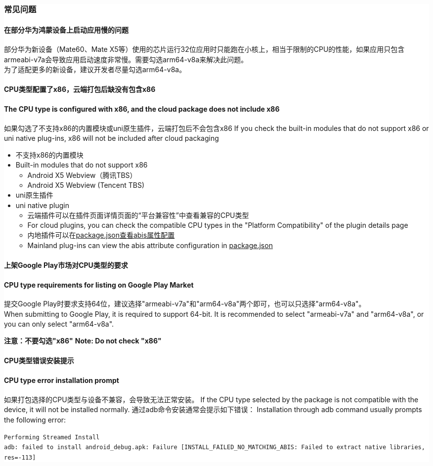 
### 常见问题  

#### 在部分华为鸿蒙设备上启动应用慢的问题  
部分华为新设备（Mate60、Mate X5等）使用的芯片运行32位应用时只能跑在小核上，相当于限制的CPU的性能，如果应用只包含armeabi-v7a会导致应用启动速度非常慢。需要勾选arm64-v8a来解决此问题。  
为了适配更多的新设备，建议开发者尽量勾选arm64-v8a。

#### CPU类型配置了x86，云端打包后缺没有包含x86
#### The CPU type is configured with x86, and the cloud package does not include x86
如果勾选了不支持x86的内置模块或uni原生插件，云端打包后不会包含x86
If you check the built-in modules that do not support x86 or uni native plug-ins, x86 will not be included after cloud packaging
- 不支持x86的内置模块  
- Built-in modules that do not support x86
  + Android X5 Webview（腾讯TBS）
  + Android X5 Webview (Tencent TBS)
- uni原生插件  
- uni native plugin
  + 云端插件可以在插件页面详情页面的“平台兼容性”中查看兼容的CPU类型
  + For cloud plugins, you can check the compatible CPU types in the "Platform Compatibility" of the plugin details page
  + 内地插件可以在[package.json查看abis属性配置](https://nativesupport.dcloud.net.cn/NativePlugin/course/package?id=abis)
  + Mainland plug-ins can view the abis attribute configuration in [package.json](https://nativesupport.dcloud.net.cn/NativePlugin/course/package?id=abis)

#### 上架Google Play市场对CPU类型的要求
#### CPU type requirements for listing on Google Play Market
提交Google Play时要求支持64位，建议选择"armeabi-v7a"和"arm64-v8a"两个即可，也可以只选择"arm64-v8a"。  
When submitting to Google Play, it is required to support 64-bit. It is recommended to select "armeabi-v7a" and "arm64-v8a", or you can only select "arm64-v8a".

**注意：不要勾选"x86"**
**Note: Do not check "x86"**

#### CPU类型错误安装提示
#### CPU type error installation prompt
如果打包选择的CPU类型与设备不兼容，会导致无法正常安装。
If the CPU type selected by the package is not compatible with the device, it will not be installed normally.
通过adb命令安装通常会提示如下错误：
Installation through adb command usually prompts the following error:
```
Performing Streamed Install
adb: failed to install android_debug.apk: Failure [INSTALL_FAILED_NO_MATCHING_ABIS: Failed to extract native libraries, res=-113]
```
